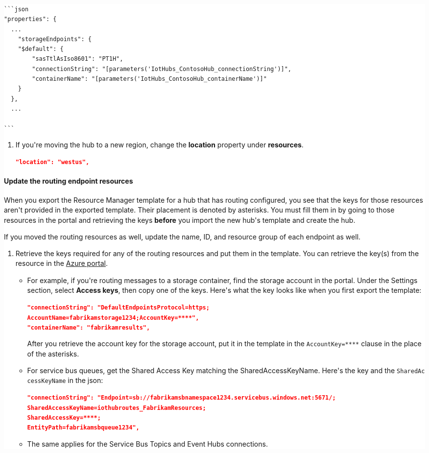     ```json
    "properties": {
      ...
        "storageEndpoints": {
        "$default": {
            "sasTtlAsIso8601": "PT1H",
            "connectionString": "[parameters('IotHubs_ContosoHub_connectionString')]",
            "containerName": "[parameters('IotHubs_ContosoHub_containerName')]"
        }
      },
      ...
    
    ```

1. If you're moving the hub to a new region, change the **location** property under **resources**.

    ``` json
    "location": "westus",
    ```

#### Update the routing endpoint resources

When you export the Resource Manager template for a hub that has routing configured, you see that the keys for those resources aren't provided in the exported template. Their placement is denoted by asterisks. You must fill them in by going to those resources in the portal and retrieving the keys **before** you import the new hub's template and create the hub.

If you moved the routing resources as well, update the name, ID, and resource group of each endpoint as well.

1. Retrieve the keys required for any of the routing resources and put them in the template. You can retrieve the key(s) from the resource in the [Azure portal](https://portal.azure.com).

   * For example, if you're routing messages to a storage container, find the storage account in the portal. Under the Settings section, select **Access keys**, then copy one of the keys. Here's what the key looks like when you first export the template:

     ```json
     "connectionString": "DefaultEndpointsProtocol=https;
     AccountName=fabrikamstorage1234;AccountKey=****",
     "containerName": "fabrikamresults",
     ```

     After you retrieve the account key for the storage account, put it in the template in the `AccountKey=****` clause in the place of the asterisks.

   * For service bus queues, get the Shared Access Key matching the SharedAccessKeyName. Here's the key and the `SharedAccessKeyName` in the json:

     ```json
     "connectionString": "Endpoint=sb://fabrikamsbnamespace1234.servicebus.windows.net:5671/;
     SharedAccessKeyName=iothubroutes_FabrikamResources;
     SharedAccessKey=****;
     EntityPath=fabrikamsbqueue1234",
     ```

   * The same applies for the Service Bus Topics and Event Hubs connections.
